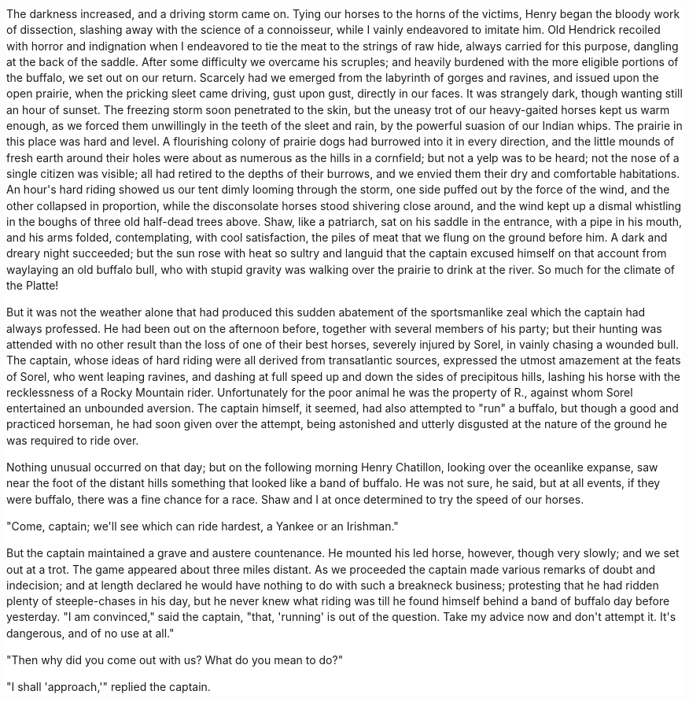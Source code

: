 The darkness increased, and a driving storm came on. Tying our horses to the horns of the victims, Henry began the bloody work of dissection, slashing away with the science of a connoisseur, while I vainly endeavored to imitate him. Old Hendrick recoiled with horror and indignation when I endeavored to tie the meat to the strings of raw hide, always carried for this purpose, dangling at the back of the saddle. After some difficulty we overcame his scruples; and heavily burdened with the more eligible portions of the buffalo, we set out on our return. Scarcely had we emerged from the labyrinth of gorges and ravines, and issued upon the open prairie, when the pricking sleet came driving, gust upon gust, directly in our faces. It was strangely dark, though wanting still an hour of sunset. The freezing storm soon penetrated to the skin, but the uneasy trot of our heavy-gaited horses kept us warm enough, as we forced them unwillingly in the teeth of the sleet and rain, by the powerful suasion of our Indian whips. The prairie in this place was hard and level. A flourishing colony of prairie dogs had burrowed into it in every direction, and the little mounds of fresh earth around their holes were about as numerous as the hills in a cornfield; but not a yelp was to be heard; not the nose of a single citizen was visible; all had retired to the depths of their burrows, and we envied them their dry and comfortable habitations. An hour's hard riding showed us our tent dimly looming through the storm, one side puffed out by the force of the wind, and the other collapsed in proportion, while the disconsolate horses stood shivering close around, and the wind kept up a dismal whistling in the boughs of three old half-dead trees above. Shaw, like a patriarch, sat on his saddle in the entrance, with a pipe in his mouth, and his arms folded, contemplating, with cool satisfaction, the piles of meat that we flung on the ground before him. A dark and dreary night succeeded; but the sun rose with heat so sultry and languid that the captain excused himself on that account from waylaying an old buffalo bull, who with stupid gravity was walking over the prairie to drink at the river. So much for the climate of the Platte!

But it was not the weather alone that had produced this sudden abatement of the sportsmanlike zeal which the captain had always professed. He had been out on the afternoon before, together with several members of his party; but their hunting was attended with no other result than the loss of one of their best horses, severely injured by Sorel, in vainly chasing a wounded bull. The captain, whose ideas of hard riding were all derived from transatlantic sources, expressed the utmost amazement at the feats of Sorel, who went leaping ravines, and dashing at full speed up and down the sides of precipitous hills, lashing his horse with the recklessness of a Rocky Mountain rider. Unfortunately for the poor animal he was the property of R., against whom Sorel entertained an unbounded aversion. The captain himself, it seemed, had also attempted to "run" a buffalo, but though a good and practiced horseman, he had soon given over the attempt, being astonished and utterly disgusted at the nature of the ground he was required to ride over.

Nothing unusual occurred on that day; but on the following morning Henry Chatillon, looking over the oceanlike expanse, saw near the foot of the distant hills something that looked like a band of buffalo. He was not sure, he said, but at all events, if they were buffalo, there was a fine chance for a race. Shaw and I at once determined to try the speed of our horses.

"Come, captain; we'll see which can ride hardest, a Yankee or an Irishman."

But the captain maintained a grave and austere countenance. He mounted his led horse, however, though very slowly; and we set out at a trot. The game appeared about three miles distant. As we proceeded the captain made various remarks of doubt and indecision; and at length declared he would have nothing to do with such a breakneck business; protesting that he had ridden plenty of steeple-chases in his day, but he never knew what riding was till he found himself behind a band of buffalo day before yesterday. "I am convinced," said the captain, "that, 'running' is out of the question. Take my advice now and don't attempt it. It's dangerous, and of no use at all."

"Then why did you come out with us? What do you mean to do?"

"I shall 'approach,'" replied the captain.
